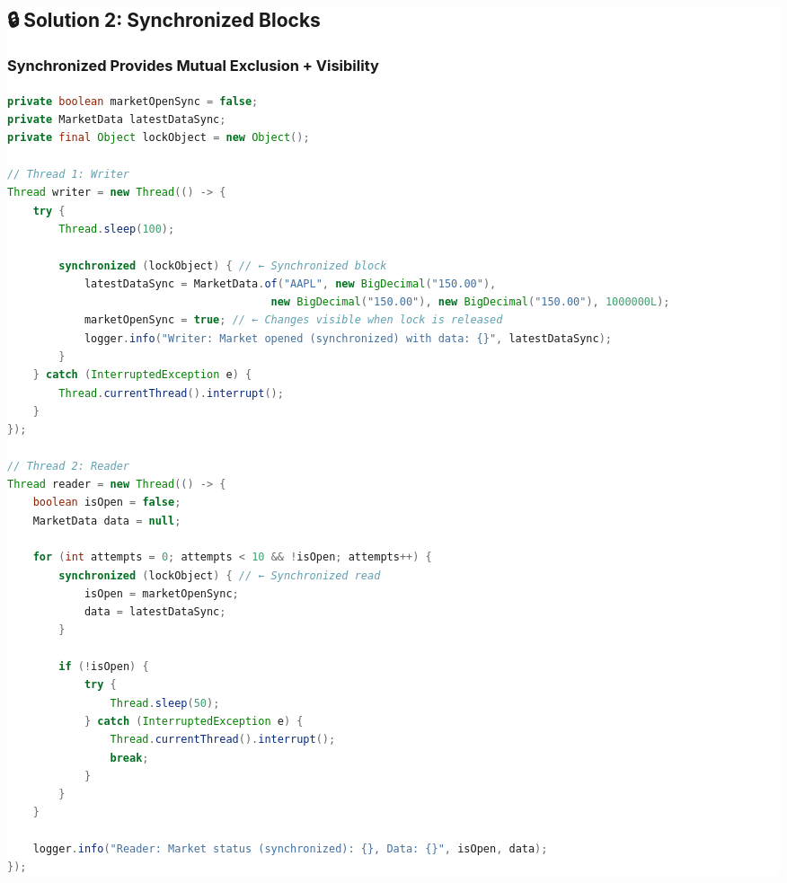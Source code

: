 
## 🔒 **Solution 2: Synchronized Blocks**

### **Synchronized Provides Mutual Exclusion + Visibility**

```java
private boolean marketOpenSync = false;
private MarketData latestDataSync;
private final Object lockObject = new Object();

// Thread 1: Writer
Thread writer = new Thread(() -> {
    try {
        Thread.sleep(100);
        
        synchronized (lockObject) { // ← Synchronized block
            latestDataSync = MarketData.of("AAPL", new BigDecimal("150.00"), 
                                         new BigDecimal("150.00"), new BigDecimal("150.00"), 1000000L);
            marketOpenSync = true; // ← Changes visible when lock is released
            logger.info("Writer: Market opened (synchronized) with data: {}", latestDataSync);
        }
    } catch (InterruptedException e) {
        Thread.currentThread().interrupt();
    }
});

// Thread 2: Reader
Thread reader = new Thread(() -> {
    boolean isOpen = false;
    MarketData data = null;
    
    for (int attempts = 0; attempts < 10 && !isOpen; attempts++) {
        synchronized (lockObject) { // ← Synchronized read
            isOpen = marketOpenSync;
            data = latestDataSync;
        }
        
        if (!isOpen) {
            try {
                Thread.sleep(50);
            } catch (InterruptedException e) {
                Thread.currentThread().interrupt();
                break;
            }
        }
    }
    
    logger.info("Reader: Market status (synchronized): {}, Data: {}", isOpen, data);
});
```
